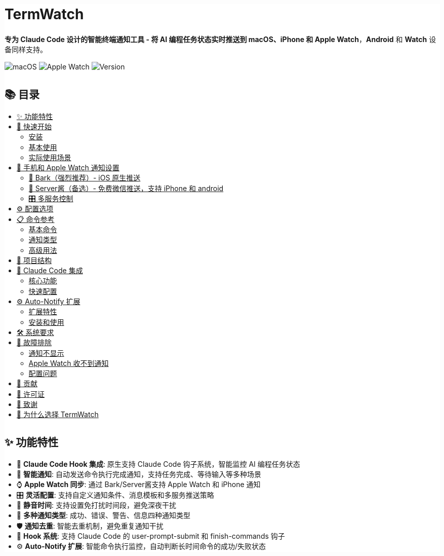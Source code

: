 # TermWatch

**专为 Claude Code 设计的智能终端通知工具 - 将 AI 编程任务状态实时推送到 macOS、iPhone 和 Apple Watch**，**Android** 和 **Watch** 设备同样支持。

![macOS](https://img.shields.io/badge/macOS-Compatible-blue)
![Apple Watch](https://img.shields.io/badge/Apple%20Watch-Supported-green)
![Version](https://img.shields.io/badge/version-1.0.0-orange)

## 📚 目录

- [✨ 功能特性](#-功能特性)
- [🚀 快速开始](#-快速开始)
  - [安装](#安装)
  - [基本使用](#基本使用)
  - [实际使用场景](#实际使用场景)
- [📱 手机和 Apple Watch 通知设置](#-手机和-apple-watch-通知设置)
  - [📱 Bark（强烈推荐）- iOS 原生推送](#-bark强烈推荐--ios-原生推送)
  - [🚀 Server酱（备选）- 免费微信推送，支持 iPhone 和 android](#-server酱备选--免费微信推送支持-iphone-和-android)
  - [🎛️ 多服务控制](#️-多服务控制)
- [⚙️ 配置选项](#️-配置选项)
- [📋 命令参考](#-命令参考)
  - [基本命令](#基本命令)
  - [通知类型](#通知类型)
  - [高级用法](#高级用法)
- [📁 项目结构](#-项目结构)
- [🤖 Claude Code 集成](#-claude-code-集成)
  - [核心功能](#核心功能)
  - [快速配置](#快速配置)
- [⚙️ Auto-Notify 扩展](#️-auto-notify-扩展)
  - [扩展特性](#扩展特性)
  - [安装和使用](#安装和使用)
- [🛠️ 系统要求](#️-系统要求)
- [🔧 故障排除](#-故障排除)
  - [通知不显示](#通知不显示)
  - [Apple Watch 收不到通知](#apple-watch-收不到通知)
  - [配置问题](#配置问题)
- [🤝 贡献](#-贡献)
- [📄 许可证](#-许可证)
- [🙏 致谢](#-致谢)
- [🌟 为什么选择 TermWatch](#-为什么选择-termwatch)

## ✨ 功能特性

- 🤖 **Claude Code Hook 集成**: 原生支持 Claude Code 钩子系统，智能监控 AI 编程任务状态
- 🚀 **智能通知**: 自动发送命令执行完成通知，支持任务完成、等待输入等多种场景
- ⌚ **Apple Watch 同步**: 通过 Bark/Server酱支持 Apple Watch 和 iPhone 通知
- 🎛️ **灵活配置**: 支持自定义通知条件、消息模板和多服务推送策略
- 🔕 **静音时间**: 支持设置免打扰时间段，避免深夜干扰
- 📱 **多种通知类型**: 成功、错误、警告、信息四种通知类型
- 🛡️ **通知去重**: 智能去重机制，避免重复通知干扰
- 🔗 **Hook 系统**: 支持 Claude Code 的 user-prompt-submit 和 finish-commands 钩子
- ⚙️ **Auto-Notify 扩展**: 智能命令执行监控，自动判断长时间命令的成功/失败状态
